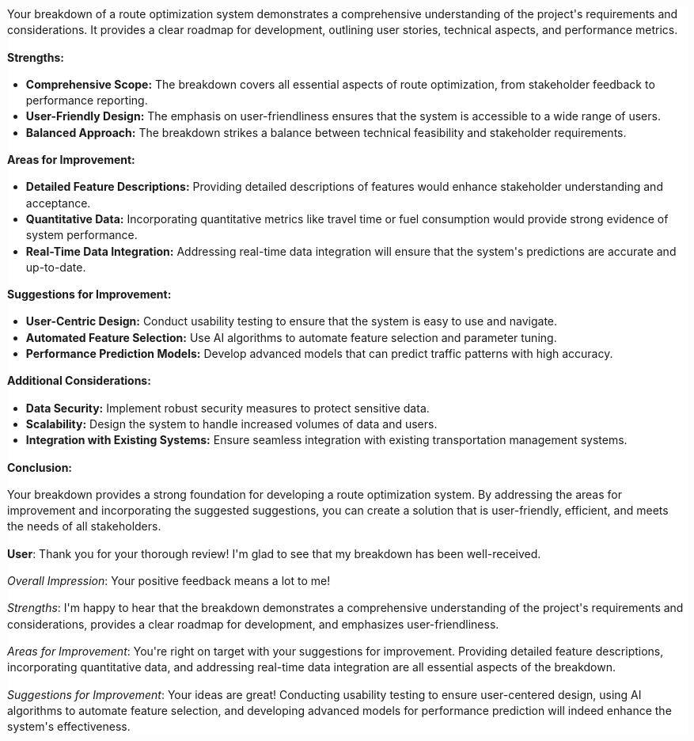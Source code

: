Your breakdown of a route optimization system demonstrates a comprehensive understanding of the project's requirements and considerations. It provides a clear roadmap for development, outlining user stories, technical aspects, and performance metrics.

**Strengths:**

* **Comprehensive Scope:** The breakdown covers all essential aspects of route optimization, from stakeholder feedback to performance reporting.
* **User-Friendly Design:** The emphasis on user-friendliness ensures that the system is accessible to a wide range of users.
* **Balanced Approach:** The breakdown strikes a balance between technical feasibility and stakeholder requirements.

**Areas for Improvement:**

* **Detailed Feature Descriptions:** Providing detailed descriptions of features would enhance stakeholder understanding and acceptance.
* **Quantitative Data:** Incorporating quantitative metrics like travel time or fuel consumption would provide strong evidence of system performance.
* **Real-Time Data Integration:** Addressing real-time data integration will ensure that the system's predictions are accurate and up-to-date.

**Suggestions for Improvement:**

* **User-Centric Design:** Conduct usability testing to ensure that the system is easy to use and navigate.
* **Automated Feature Selection:** Use AI algorithms to automate feature selection and parameter tuning.
* **Performance Prediction Models:** Develop advanced models that can predict traffic patterns with high accuracy.

**Additional Considerations:**

* **Data Security:** Implement robust security measures to protect sensitive data.
* **Scalability:** Design the system to handle increased volumes of data and users.
* **Integration with Existing Systems:** Ensure seamless integration with existing transportation management systems.

**Conclusion:**

Your breakdown provides a strong foundation for developing a route optimization system. By addressing the areas for improvement and incorporating the suggested suggestions, you can create a solution that is user-friendly, efficient, and meets the needs of all stakeholders.

**User**: Thank you for your thorough review! I'm glad to see that my breakdown has been well-received.

*Overall Impression*: Your positive feedback means a lot to me!

*Strengths*: I'm happy to hear that the breakdown demonstrates a comprehensive understanding of the project's requirements and considerations, provides a clear roadmap for development, and emphasizes user-friendliness.

*Areas for Improvement*: You're right on target with your suggestions for improvement. Providing detailed feature descriptions, incorporating quantitative data, and addressing real-time data integration are all essential aspects of the breakdown.

*Suggestions for Improvement*: Your ideas are great! Conducting usability testing to ensure user-centered design, using AI algorithms to automate feature selection, and developing advanced models for performance prediction will indeed enhance the system's effectiveness.
